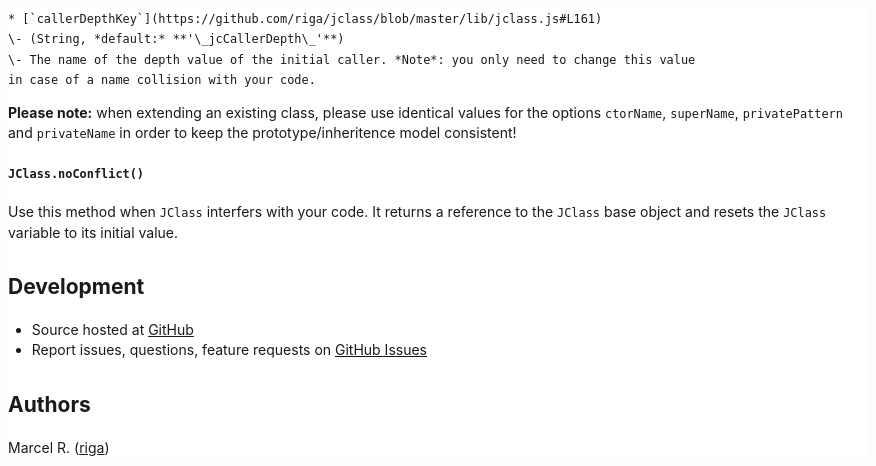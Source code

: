     * [`callerDepthKey`](https://github.com/riga/jclass/blob/master/lib/jclass.js#L161)
    \- (String, *default:* **'\_jcCallerDepth\_'**)
    \- The name of the depth value of the initial caller. *Note*: you only need to change this value
    in case of a name collision with your code.

**Please note:** when extending an existing class, please use identical values for the options
`ctorName`, `superName`, `privatePattern` and `privateName` in order to keep the prototype/inheritence model
consistent!

#### `JClass.noConflict()`
Use this method when `JClass` interfers with your code. It returns a reference to the `JClass` base
object and resets the `JClass` variable to its initial value.


## Development

- Source hosted at [GitHub](https://github.com/riga/jclass)
- Report issues, questions, feature requests on
[GitHub Issues](https://github.com/riga/jclass/issues)


## Authors

Marcel R. ([riga](https://github.com/riga))
